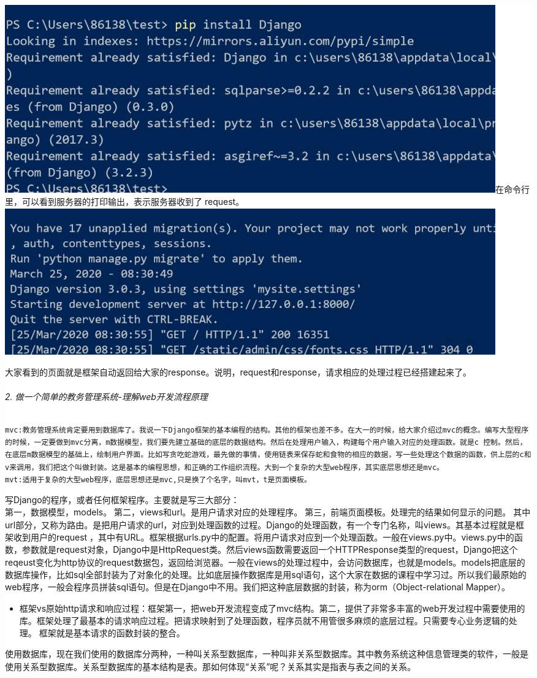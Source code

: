 ![](images/install-django.jpg)在命令行里，可以看到服务器的打印输出，表示服务器收到了 request。![](images/print.jpg)

大家看到的页面就是框架自动返回给大家的response。说明，request和response，请求相应的处理过程已经搭建起来了。

###### 2. 做一个简单的教务管理系统-理解web开发流程原理

    mvc:教务管理系统肯定要用到数据库了。我说一下Django框架的基本编程的结构。其他的框架也差不多。在大一的时候，给大家介绍过mvc的概念。编写大型程序的时候，一定要做到mvc分离，m数据模型，我们要先建立基础的底层的数据结构。然后在处理用户输入，构建每个用户输入对应的处理函数。就是c 控制。然后，在底层m数据模型的基础上，绘制用户界面。比如写贪吃蛇游戏，最先做的事情，使用链表来保存蛇和食物的相应的数据，写一些处理这个数据的函数，供上层的c和v来调用，我们把这个叫做封装。这是基本的编程思想，和正确的工作组织流程。大到一个复杂的大型web程序，其实底层思想还是mvc。  
    mvt:适用于复杂的大型web程序，底层思想还是mvc,只是换了个名字，叫mvt，t是页面模板。 

写Django的程序，或者任何框架程序。主要就是写三大部分：  
第一，数据模型，models。
第二，views和url。是用户请求对应的处理程序。
第三，前端页面模板。处理完的结果如何显示的问题。
其中url部分，又称为路由。是把用户请求的url，对应到处理函数的过程。Django的处理函数，有一个专门名称，叫views。其基本过程就是框架收到用户的request ，其中有URL。框架根据urls.py中的配置。将用户请求对应到一个处理函数。一般在views.py中。views.py中的函数，参数就是request对象，Django中是HttpRequest类。然后views函数需要返回一个HTTPResponse类型的request，Django把这个reqeust变化为http协议的request数据包，返回给浏览器。一般在views的处理过程中，会访问数据库，也就是models。models把底层的数据库操作，比如sql全部封装为了对象化的处理。比如底层操作数据库是用sql语句，这个大家在数据的课程中学习过。所以我们最原始的web程序，一般会程序员拼装sql语句。但是在Django中不用。我们把这种底层数据的封装，称为orm（Object-relational Mapper）。

* 框架vs原始http请求和响应过程：框架第一，把web开发流程变成了mvc结构。第二，提供了非常多丰富的web开发过程中需要使用的库。框架处理了最基本的请求响应过程。把请求映射到了处理函数，程序员就不用管很多麻烦的底层过程。只需要专心业务逻辑的处理。  框架就是基本请求的函数封装的整合。

使用数据库，现在我们使用的数据库分两种，一种叫关系型数据库，一种叫非关系型数据库。其中教务系统这种信息管理类的软件，一般是使用关系型数据库。关系型数据库的基本结构是表。那如何体现“关系”呢？关系其实是指表与表之间的关系。

